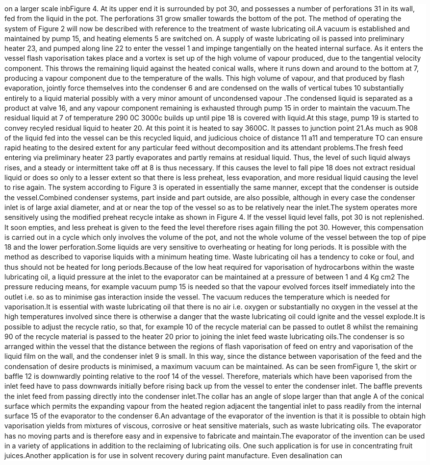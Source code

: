 on a larger scale inbFigure 4. At its upper end it is surrounded by pot 30, and possesses a number of perforations 31 in its wall, fed from the liquid in the pot. The perforations 31 grow smaller towards the bottom of the pot. The method of operating the system of Figure 2 will now be described with reference to the treatment of waste lubricating oil.A vacuum is established and maintained by pump 15, and heating elements 5 are switched on. A supply of waste lubricating oil is passed into preliminary heater 23, and pumped along line 22 to enter the vessel 1 and impinge tangentially on the heated internal surface. As it enters the vessel flash vaporisation takes place and a vortex is set up of the high volume of vapour produced, due to the tangential velocity component. This throws the remaining liquid against the heated conical walls, where it runs down and around to the bottom at 7, producing a vapour component due to the temperature of the walls. This high volume of vapour, and that produced by flash evaporation, jointly force themselves into the condenser 6 and are condensed on the walls of vertical tubes 10 substantially entirely to a liquid material possibly with a very minor amount of uncondensed vapour .The condensed liquid is separated as a product at valve 16, and any vapour component remaining is exhausted through pump 15 in order to maintain the vacuum.The residual liquid at 7 of temperature 290 0C 3000c builds up until pipe 18 is covered with liquid.At this stage, pump 19 is started to convey recyled residual liquid to heater 20. At this point it is heated to say 3600C. It passes to junction point 21.As much as 908 of the liquid fed into the vessel can be this recycled liquid, and judicious choice of distance 11 a11 and temperature TO can ensure rapid heating to the desired extent for any particular feed without decomposition and its attendant problems.The fresh feed entering via preliminary heater 23 partly evaporates and partly remains at residual liquid. Thus, the level of such liquid always rises, and a steady or intermittent take off at 8 is thus necessary. If this causes the level to fall pipe 18 does not extract residual liquid or does so only to a lesser extent so that there is less preheat, less evaporation, and more residual liquid causing the level to rise again. The system according to Figure 3 is operated in essentially the same manner, except that the condenser is outside the vessel.Combined condenser systems, part inside and part outside, are also possible, although in every case the condenser inlet is of large axial diameter, and at or near the top of the vessel so as to be relatively near the inlet.The system operates more sensitively using the modified preheat recycle intake as shown in Figure 4. If the vessel liquid level falls, pot 30 is not replenished. It soon empties, and less preheat is given to the feed the level therefore rises again filling the pot 30. However, this compensation is carried out in a cycle which only involves the volume of the pot, and not the whole volume of the vessel between the top of pipe 18 and the lower perforation.Some liquids are very sensitive to overheating or heating for long periods. It is possible with the method as described to vaporise liquids with a minimum heating time. Waste lubricating oil has a tendency to coke or foul, and thus should not be heated for long periods.Because of the low heat required for vaporisation of hydrocarbons within the waste lubricating oil, a liquid pressure at the inlet to the evaporator can be maintained at a pressure of between 1 and 4 Kg cm2 The pressure reducing means, for example vacuum pump 15 is needed so that the vapour evolved forces itself immediately into the outlet i.e. so as to minimise gas interaction inside the vessel. The vacuum reduces the temperature which is needed for vaporisation.It is essential with waste lubricating oil that there is no air i.e. oxygen or substantially no oxygen in the vessel at the high temperatures involved since there is otherwise a danger that the waste lubricating oil could ignite and the vessel explode.It is possible to adjust the recycle ratio, so that, for example 10 of the recycle material can be passed to outlet 8 whilst the remaining 90 of the recycle material is passed to the heater 20 prior to joining the inlet feed waste lubricating oils.The condenser is so arranged within the vessel that the distance between the regions of flash vaporisation of feed on entry and vaporisation of the liquid film on the wall, and the condenser inlet 9 is small. In this way, since the distance between vaporisation of the feed and the condensation of desire products is minimised, a maximum vacuum can be maintained. As can be seen fromFigure 1, the skirt or baffle 12 is downwardly pointing relative to the roof 14 of the vessel. Therefore, materials which have been vaporised from the inlet feed have to pass downwards initially before rising back up from the vessel to enter the condenser inlet. The baffle prevents the inlet feed from passing directly into the condenser inlet.The collar has an angle of slope larger than that angle A of the conical surface which permits the expanding vapour from the heated region adjacent the tangential inlet to pass readily from the internal surface 15 of the evaporator to the condenser 6.An advantage of the evaporator of the invention is that it is possible to obtain high vaporisation yields from mixtures of viscous, corrosive or heat sensitive materials, such as waste lubricating oils. The evaporator has no moving parts and is therefore easy and in expensive to fabricate and maintain.The evaporator of the invention can be used in a variety of applications in addition to the reclaiming of lubricating oils. One such application is for use in concentrating fruit juices.Another application is for use in solvent recovery during paint manufacture. Even desalination can